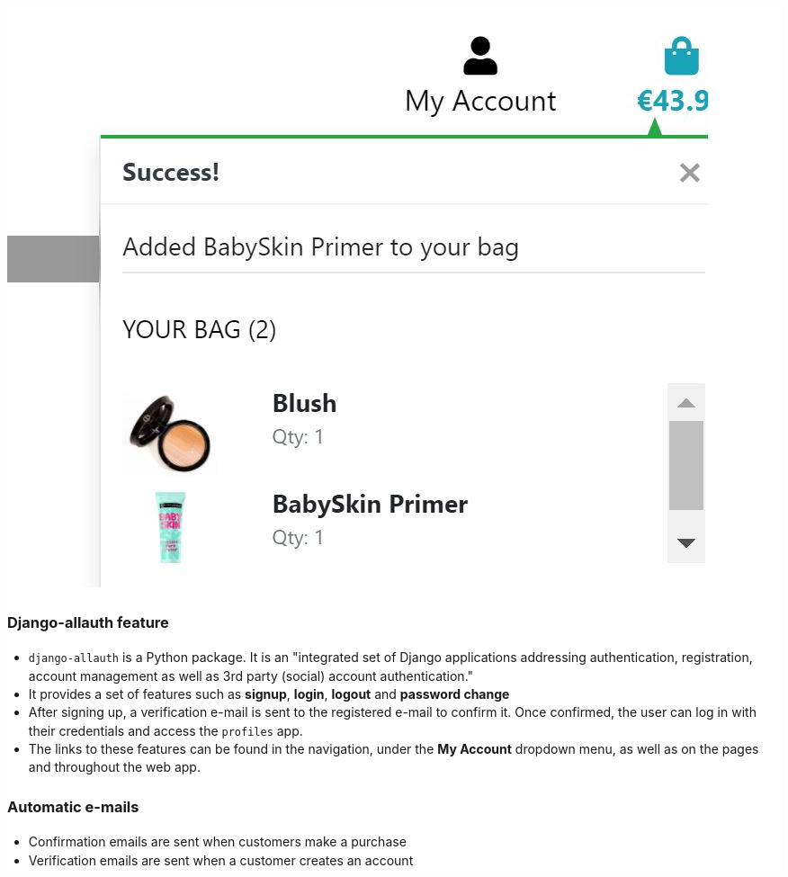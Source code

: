 ![toasts](readme/images/toasts.JPG)


### Django-allauth feature

* `django-allauth` is a Python package. It is an "integrated set of Django applications addressing authentication, registration, account management as well as 3rd party (social) account authentication."
* It provides a set of features such as **signup**, **login**, **logout** and **password change**
* After signing up, a verification e-mail is sent to the registered e-mail to confirm it. Once confirmed, the user can log in with their credentials and access the `profiles` app.
* The links to these features can be found in the navigation, under the **My Account** dropdown menu, as well as on the pages and throughout the web app.

### Automatic e-mails

* Confirmation emails are sent when customers make a purchase
* Verification emails are sent when a customer creates an account

